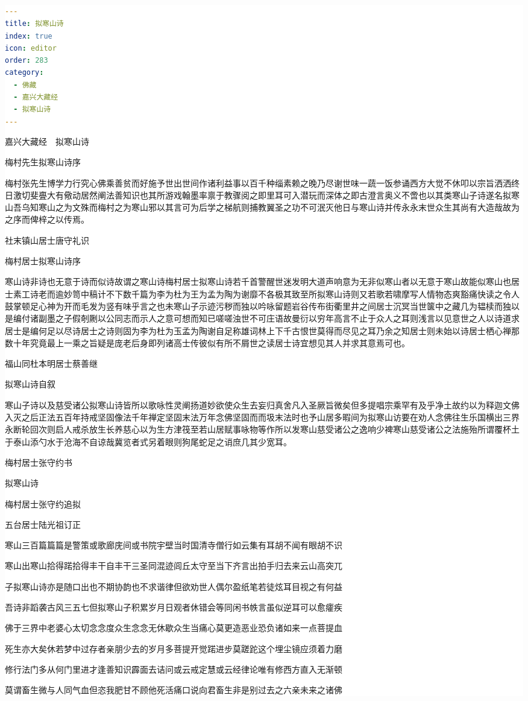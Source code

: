 ```yaml
---
title: 拟寒山诗
index: true
icon: editor
order: 283
category:
  - 佛藏
  - 嘉兴大藏经
  - 拟寒山诗
---
```


嘉兴大藏经　拟寒山诗  

梅村先生拟寒山诗序  

梅村张先生博学力行究心佛乘善贫而好施予世出世间作诸利益事以百千种缁素赖之晚乃尽谢世味一蔬一饭参诵西方大觉不休叩以宗旨洒洒终日激切斐亹大有儆动居然阐法善知识也其所游戏翰墨率禀于教骤阅之即里耳可入潜玩而深体之即古澄言奥义不啻也以其类寒山子诗遂名拟寒山吾乌知寒山之为文殊而梅村之为寒山邪以其言可为后学之梯航则捕教翼圣之功不可泯灭他日与寒山诗并传永永末世众生其尚有大造哉故为之序而俾梓之以传焉。  

社末镇山居士唐守礼识  

梅村居士拟寒山诗序  

寒山诗非诗也无意于诗而似诗故谓之寒山诗梅村居士拟寒山诗若千首警醒世迷发明大道声响意为无非似寒山者以无意于寒山故能似寒山也居士素工诗老而逾妙笥中稿计不下数千篇为李为杜为王为孟为陶为谢靡不各极其致至所拟寒山诗则又若歌若啸摩写人情物态爽豁痛快读之令人鼓掌顿足心神为开而毛发为竖有味乎言之也未寒山子示迹污秽而独以吟咏留题岩谷传布街衢里井之间居士沉冥当世箧中之藏几为韫椟而独以是编付诸副墨之子假剞劂以公同志而示人之意可想而知已嗟嗟浊世不可庄语故曼衍以穷年高言不止于众人之耳则浅言以见意世之人以诗道求居士是编何足以尽诗居士之诗则固为李为杜为玉孟为陶谢自足称雄词林上下千古恨世莫得而尽见之耳乃余之知居士则未始以诗居士栖心禅那数十年究竟最上一乘之旨疑是庞老后身即列诸高士传彼似有所不屑世之读居士诗宜想见其人并求其意焉可也。  

福山同杜本明居士蔡善继  

拟寒山诗自叙  

寒山子诗以及慈受诸公拟寒山诗皆所以歌咏性灵阐扬道妙欲使众生去妄归真舍凡入圣厥旨微矣但多提唱宗乘罕有及乎净土故约以为释迦文佛入灭之后正法五百年持戒坚固像法千年禅定坚固末法万年念佛坚固而而圾末法时也予山居多暇间为拟寒山访要在劝人念佛往生乐国横出三界永断轮回次则启人戒杀放生长养慈心以为生方津筏至若山居赋事咏物等作所以发寒山慈受诸公之逸响少裨寒山慈受诸公之法施殆所谓覆杯土于泰山添勺水于沧海不自谅哉冀览者式另着眼则狗尾蛇足之诮庶几其少宽耳。  

梅村居士张守约书  

拟寒山诗  

梅村居士张守约追拟  

五台居士陆光祖订正  

寒山三百篇篇篇是警策或歌廊庑间或书院宇壁当时国清寺僧行如云集有耳胡不闻有眼胡不识  

寒山出寒山拾得蹃拾得丰干自丰干三圣同混迹闾丘太守至当下齐言出拍手归去来云山高突兀  

子拟寒山诗亦是随口出也不期协韵也不求谐律但欲劝世人偶尔盈纸笔若徒炫耳目视之有何益  

吾诗非蹈袭古风三五七但拟寒山子积累岁月日观者休错会等同闲书帙言虽似逆耳可以愈癨疾  

佛于三界中老婆心太切念念度众生念念无休歇众生当痛心莫更造恶业恐负诸如来一点菩提血  

死生亦大矣休若梦中过存者亲朋少去的岁月多菩提开觉蹃进步莫蹉跎这个埋尘镜应须着力磨  

修行法门多从何门里进才逢善知识霹面去诘问或云戒定慧或云经律论唯有修西方直入无渐顿  

莫谓畜生微与人同气血但恣我肥甘不顾他死活痛口说向君畜生非是别过去之六亲未来之诸佛  
